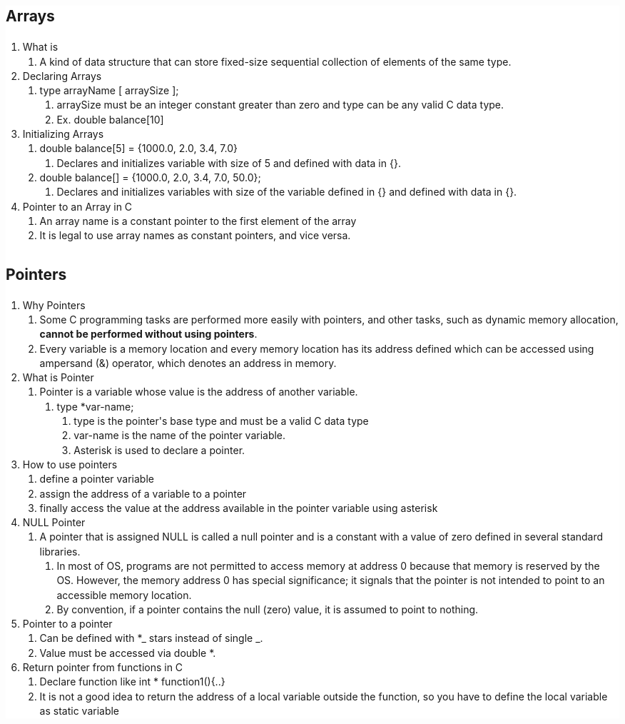 ## Arrays

1. What is
   1. A kind of data structure that can store fixed-size sequential collection of elements of the same type.
2. Declaring Arrays
   1. type arrayName [ arraySize ];
      1. arraySize must be an integer constant greater than zero and type can be any valid C data type.
      2. Ex. double balance[10]
3. Initializing Arrays
   1. double balance[5] = {1000.0, 2.0, 3.4, 7.0}
      1. Declares and initializes variable with size of 5 and defined with data in {}.
   2. double balance[] = {1000.0, 2.0, 3.4, 7.0, 50.0};
      1. Declares and initializes variables with size of the variable defined in {} and defined with data in {}.
4. Pointer to an Array in C
   1. An array name is a constant pointer to the first element of the array
   2. It is legal to use array names as constant pointers, and vice versa.

## Pointers

1. Why Pointers
   1. Some C programming tasks are performed more easily with pointers, and other tasks, such as dynamic memory allocation, **cannot be performed without using pointers**.
   2. Every variable is a memory location and every memory location has its address defined which can be accessed using ampersand (&) operator, which denotes an address in memory.
2. What is Pointer
   1. Pointer is a variable whose value is the address of another variable.
      1. type \*var-name;
         1. type is the pointer's base type and must be a valid C data type
         2. var-name is the name of the pointer variable.
         3. Asterisk is used to declare a pointer.
3. How to use pointers
   1. define a pointer variable
   2. assign the address of a variable to a pointer
   3. finally access the value at the address available in the pointer variable using asterisk
4. NULL Pointer
   1. A pointer that is assigned NULL is called a null pointer and is a constant with a value of zero defined in several standard libraries.
      1. In most of OS, programs are not permitted to access memory at address 0 because that memory is reserved by the OS. However, the memory address 0 has special significance; it signals that the pointer is not intended to point to an accessible memory location.
      2. By convention, if a pointer contains the null (zero) value, it is assumed to point to nothing.
5. Pointer to a pointer
   1. Can be defined with \*_ stars instead of single _.
   2. Value must be accessed via double \*.
6. Return pointer from functions in C
   1. Declare function like int \* function1(){..}
   2. It is not a good idea to return the address of a local variable outside the function, so you have to define the local variable as static variable
